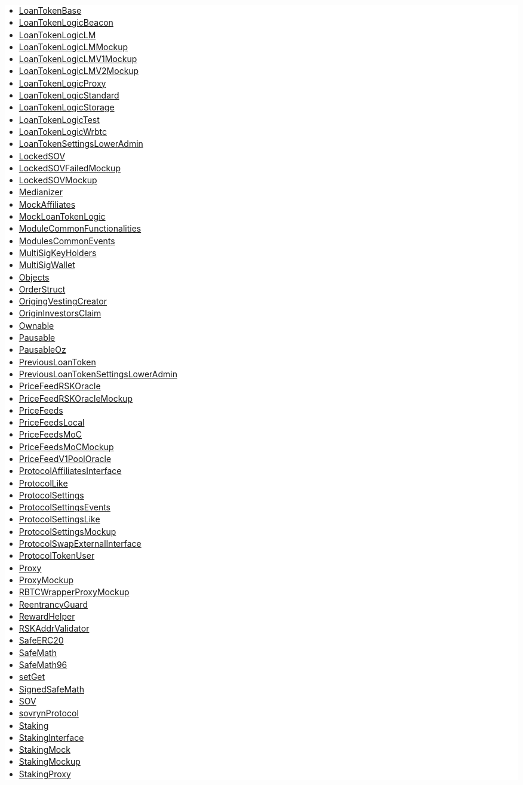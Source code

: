 * [LoanTokenBase](LoanTokenBase.md)
* [LoanTokenLogicBeacon](LoanTokenLogicBeacon.md)
* [LoanTokenLogicLM](LoanTokenLogicLM.md)
* [LoanTokenLogicLMMockup](LoanTokenLogicLMMockup.md)
* [LoanTokenLogicLMV1Mockup](LoanTokenLogicLMV1Mockup.md)
* [LoanTokenLogicLMV2Mockup](LoanTokenLogicLMV2Mockup.md)
* [LoanTokenLogicProxy](LoanTokenLogicProxy.md)
* [LoanTokenLogicStandard](LoanTokenLogicStandard.md)
* [LoanTokenLogicStorage](LoanTokenLogicStorage.md)
* [LoanTokenLogicTest](LoanTokenLogicTest.md)
* [LoanTokenLogicWrbtc](LoanTokenLogicWrbtc.md)
* [LoanTokenSettingsLowerAdmin](LoanTokenSettingsLowerAdmin.md)
* [LockedSOV](LockedSOV.md)
* [LockedSOVFailedMockup](LockedSOVFailedMockup.md)
* [LockedSOVMockup](LockedSOVMockup.md)
* [Medianizer](Medianizer.md)
* [MockAffiliates](MockAffiliates.md)
* [MockLoanTokenLogic](MockLoanTokenLogic.md)
* [ModuleCommonFunctionalities](ModuleCommonFunctionalities.md)
* [ModulesCommonEvents](ModulesCommonEvents.md)
* [MultiSigKeyHolders](MultiSigKeyHolders.md)
* [MultiSigWallet](MultiSigWallet.md)
* [Objects](Objects.md)
* [OrderStruct](OrderStruct.md)
* [OrigingVestingCreator](OrigingVestingCreator.md)
* [OriginInvestorsClaim](OriginInvestorsClaim.md)
* [Ownable](Ownable.md)
* [Pausable](Pausable.md)
* [PausableOz](PausableOz.md)
* [PreviousLoanToken](PreviousLoanToken.md)
* [PreviousLoanTokenSettingsLowerAdmin](PreviousLoanTokenSettingsLowerAdmin.md)
* [PriceFeedRSKOracle](PriceFeedRSKOracle.md)
* [PriceFeedRSKOracleMockup](PriceFeedRSKOracleMockup.md)
* [PriceFeeds](PriceFeeds.md)
* [PriceFeedsLocal](PriceFeedsLocal.md)
* [PriceFeedsMoC](PriceFeedsMoC.md)
* [PriceFeedsMoCMockup](PriceFeedsMoCMockup.md)
* [PriceFeedV1PoolOracle](PriceFeedV1PoolOracle.md)
* [ProtocolAffiliatesInterface](ProtocolAffiliatesInterface.md)
* [ProtocolLike](ProtocolLike.md)
* [ProtocolSettings](ProtocolSettings.md)
* [ProtocolSettingsEvents](ProtocolSettingsEvents.md)
* [ProtocolSettingsLike](ProtocolSettingsLike.md)
* [ProtocolSettingsMockup](ProtocolSettingsMockup.md)
* [ProtocolSwapExternalInterface](ProtocolSwapExternalInterface.md)
* [ProtocolTokenUser](ProtocolTokenUser.md)
* [Proxy](Proxy.md)
* [ProxyMockup](ProxyMockup.md)
* [RBTCWrapperProxyMockup](RBTCWrapperProxyMockup.md)
* [ReentrancyGuard](ReentrancyGuard.md)
* [RewardHelper](RewardHelper.md)
* [RSKAddrValidator](RSKAddrValidator.md)
* [SafeERC20](SafeERC20.md)
* [SafeMath](SafeMath.md)
* [SafeMath96](SafeMath96.md)
* [setGet](setGet.md)
* [SignedSafeMath](SignedSafeMath.md)
* [SOV](SOV.md)
* [sovrynProtocol](sovrynProtocol.md)
* [Staking](Staking.md)
* [StakingInterface](StakingInterface.md)
* [StakingMock](StakingMock.md)
* [StakingMockup](StakingMockup.md)
* [StakingProxy](StakingProxy.md)